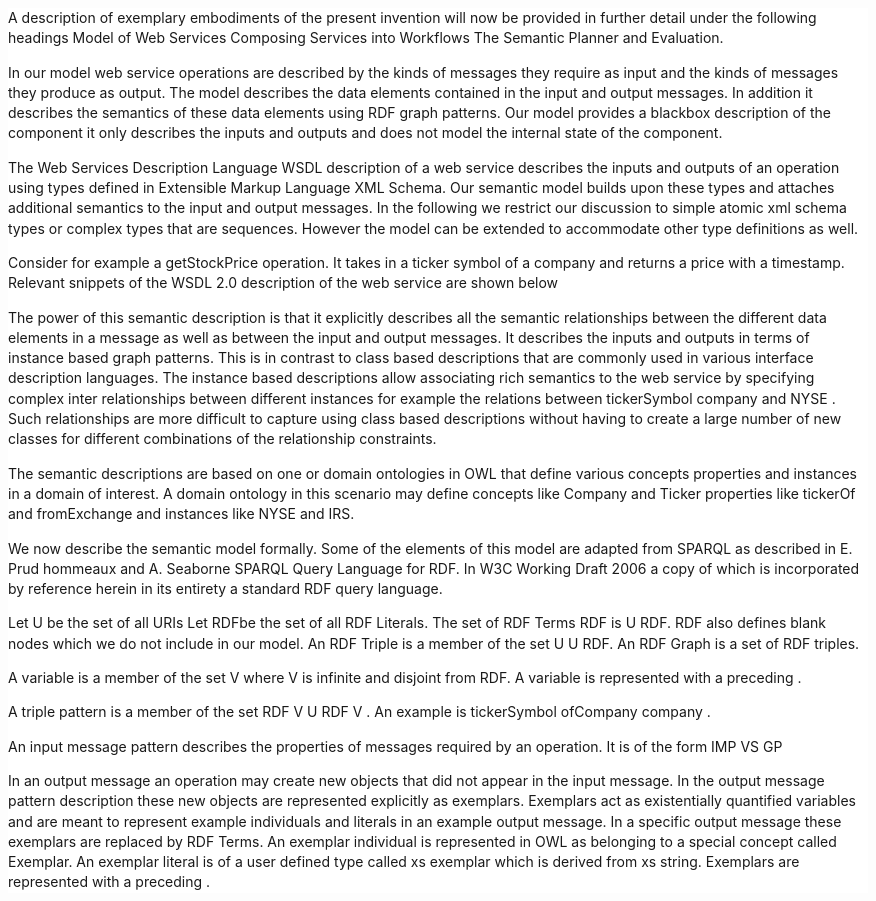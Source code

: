 A description of exemplary embodiments of the present invention will now be provided in further detail under the following headings Model of Web Services Composing Services into Workflows The Semantic Planner and Evaluation.

In our model web service operations are described by the kinds of messages they require as input and the kinds of messages they produce as output. The model describes the data elements contained in the input and output messages. In addition it describes the semantics of these data elements using RDF graph patterns. Our model provides a blackbox description of the component it only describes the inputs and outputs and does not model the internal state of the component.

The Web Services Description Language WSDL description of a web service describes the inputs and outputs of an operation using types defined in Extensible Markup Language XML Schema. Our semantic model builds upon these types and attaches additional semantics to the input and output messages. In the following we restrict our discussion to simple atomic xml schema types or complex types that are sequences. However the model can be extended to accommodate other type definitions as well.

Consider for example a getStockPrice operation. It takes in a ticker symbol of a company and returns a price with a timestamp. Relevant snippets of the WSDL 2.0 description of the web service are shown below 

The power of this semantic description is that it explicitly describes all the semantic relationships between the different data elements in a message as well as between the input and output messages. It describes the inputs and outputs in terms of instance based graph patterns. This is in contrast to class based descriptions that are commonly used in various interface description languages. The instance based descriptions allow associating rich semantics to the web service by specifying complex inter relationships between different instances for example the relations between tickerSymbol company and NYSE . Such relationships are more difficult to capture using class based descriptions without having to create a large number of new classes for different combinations of the relationship constraints.

The semantic descriptions are based on one or domain ontologies in OWL that define various concepts properties and instances in a domain of interest. A domain ontology in this scenario may define concepts like Company and Ticker properties like tickerOf and fromExchange and instances like NYSE and IRS.

We now describe the semantic model formally. Some of the elements of this model are adapted from SPARQL as described in E. Prud hommeaux and A. Seaborne SPARQL Query Language for RDF. In W3C Working Draft 2006 a copy of which is incorporated by reference herein in its entirety a standard RDF query language.

Let U be the set of all URIs Let RDFbe the set of all RDF Literals. The set of RDF Terms RDF is U RDF. RDF also defines blank nodes which we do not include in our model. An RDF Triple is a member of the set U U RDF. An RDF Graph is a set of RDF triples.

A variable is a member of the set V where V is infinite and disjoint from RDF. A variable is represented with a preceding .

A triple pattern is a member of the set RDF V U RDF V . An example is tickerSymbol ofCompany company .

An input message pattern describes the properties of messages required by an operation. It is of the form IMP VS GP 

In an output message an operation may create new objects that did not appear in the input message. In the output message pattern description these new objects are represented explicitly as exemplars. Exemplars act as existentially quantified variables and are meant to represent example individuals and literals in an example output message. In a specific output message these exemplars are replaced by RDF Terms. An exemplar individual is represented in OWL as belonging to a special concept called Exemplar. An exemplar literal is of a user defined type called xs exemplar which is derived from xs string. Exemplars are represented with a preceding   .
